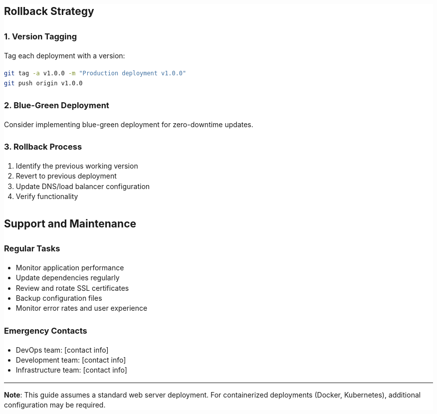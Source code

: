 ## Rollback Strategy

### 1. Version Tagging

Tag each deployment with a version:

```bash
git tag -a v1.0.0 -m "Production deployment v1.0.0"
git push origin v1.0.0
```

### 2. Blue-Green Deployment

Consider implementing blue-green deployment for zero-downtime updates.

### 3. Rollback Process

1. Identify the previous working version
2. Revert to previous deployment
3. Update DNS/load balancer configuration
4. Verify functionality

## Support and Maintenance

### Regular Tasks

- Monitor application performance
- Update dependencies regularly
- Review and rotate SSL certificates
- Backup configuration files
- Monitor error rates and user experience

### Emergency Contacts

- DevOps team: [contact info]
- Development team: [contact info]
- Infrastructure team: [contact info]

---

**Note**: This guide assumes a standard web server deployment. For containerized deployments (Docker, Kubernetes), additional configuration may be required.
